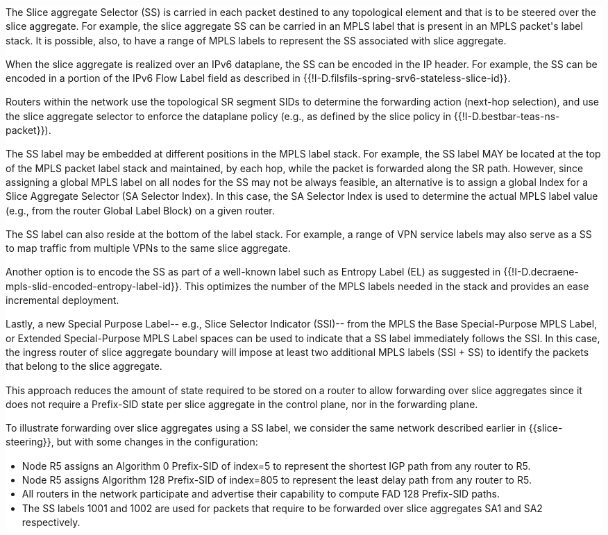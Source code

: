 The Slice aggregate Selector (SS) is carried in each packet destined to any
topological element and that is to be steered over the slice aggregate.  For
example, the slice aggregate SS can be carried in an MPLS label that is present
in an MPLS packet's label stack.  It is possible, also, to have a range of MPLS
labels to represent the SS associated with slice aggregate.

When the slice aggregate is realized over an IPv6 dataplane, the SS can be
encoded in the IP header. For example, the SS can be encoded in a portion of the
IPv6 Flow Label field as described in
{{!I-D.filsfils-spring-srv6-stateless-slice-id}}.

Routers within the network use the topological SR segment SIDs to determine the
forwarding action (next-hop selection), and use the slice aggregate selector to
enforce the dataplane policy (e.g., as defined by the slice policy in
{{!I-D.bestbar-teas-ns-packet}}).

The SS label may be embedded at different positions in the MPLS label stack.
For example, the SS label MAY be located at the top of the MPLS packet label
stack and maintained, by each hop, while the packet is forwarded along the SR
path. However, since assigning a global MPLS label on all nodes for the SS may
not be always feasible, an alternative is to assign a global Index for a Slice
Aggregate Selector (SA Selector Index). In this case, the SA Selector Index is
used to determine the actual MPLS label value (e.g., from the router
Global Label Block) on a given router.

The SS label can also reside at the bottom of the label stack. For example, a
range of VPN service labels may also serve as a SS to map traffic from multiple
VPNs to the same slice aggregate.

Another option is to encode the SS as part of a well-known label such as
Entropy Label (EL) as suggested in
{{!I-D.decraene-mpls-slid-encoded-entropy-label-id}}.  This optimizes the
number of the MPLS labels needed in the stack and provides an ease incremental
deployment.

Lastly, a new Special Purpose Label-- e.g., Slice Selector Indicator (SSI)--
from the MPLS the Base Special-Purpose MPLS Label, or Extended Special-Purpose
MPLS Label spaces can be used to indicate that a SS label immediately follows
the SSI. In this case, the ingress router of slice aggregate boundary will
impose at least two additional MPLS labels (SSI + SS) to identify the packets
that belong to the slice aggregate.

This approach reduces the amount of state required to be stored on a router to
allow forwarding over slice aggregates since it does not require a Prefix-SID state per
slice aggregate in the control plane, nor in the forwarding plane.

To illustrate forwarding over slice aggregates using a SS label, we
consider the same network described earlier in {{slice-steering}}, but with
some changes in the configuration:

- Node R5 assigns an Algorithm 0 Prefix-SID  of index=5
  to represent the shortest IGP path from any router to R5.
- Node R5 assigns Algorithm 128 Prefix-SID of index=805
  to represent the least delay path from any router to R5.
- All routers in the network participate and advertise their capability to
  compute FAD 128 Prefix-SID paths.
- The SS labels 1001 and 1002 are used for packets
  that require to be forwarded over slice aggregates SA1 and SA2 respectively.
